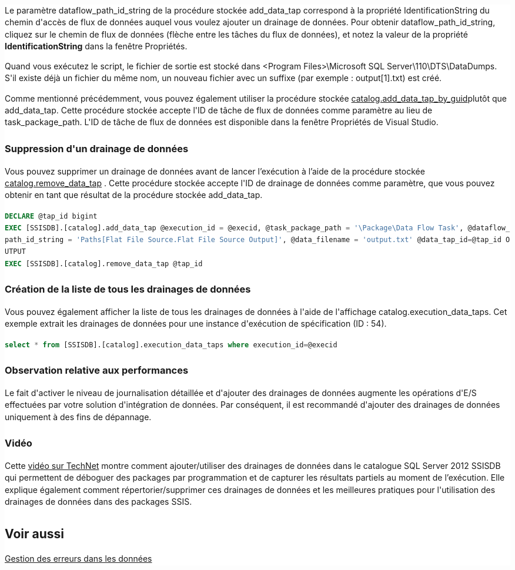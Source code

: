  Le paramètre dataflow_path_id_string de la procédure stockée add_data_tap correspond à la propriété IdentificationString du chemin d'accès de flux de données auquel vous voulez ajouter un drainage de données. Pour obtenir dataflow_path_id_string, cliquez sur le chemin de flux de données (flèche entre les tâches du flux de données), et notez la valeur de la propriété **IdentificationString** dans la fenêtre Propriétés.  
  
 Quand vous exécutez le script, le fichier de sortie est stocké dans \<Program Files>\Microsoft SQL Server\110\DTS\DataDumps. S'il existe déjà un fichier du même nom, un nouveau fichier avec un suffixe (par exemple : output[1].txt) est créé.  
  
 Comme mentionné précédemment, vous pouvez également utiliser la procédure stockée [catalog.add_data_tap_by_guid](../../integration-services/system-stored-procedures/catalog-add-data-tap-by-guid.md)plutôt que add_data_tap. Cette procédure stockée accepte l'ID de tâche de flux de données comme paramètre au lieu de task_package_path. L'ID de tâche de flux de données est disponible dans la fenêtre Propriétés de Visual Studio.  
  
### <a name="removing-a-data-tap"></a>Suppression d'un drainage de données  
 Vous pouvez supprimer un drainage de données avant de lancer l’exécution à l’aide de la procédure stockée [catalog.remove_data_tap](../../integration-services/system-stored-procedures/catalog-remove-data-tap.md) . Cette procédure stockée accepte l'ID de drainage de données comme paramètre, que vous pouvez obtenir en tant que résultat de la procédure stockée add_data_tap.  
  
```sql
DECLARE @tap_id bigint  
EXEC [SSISDB].[catalog].add_data_tap @execution_id = @execid, @task_package_path = '\Package\Data Flow Task', @dataflow_path_id_string = 'Paths[Flat File Source.Flat File Source Output]', @data_filename = 'output.txt' @data_tap_id=@tap_id OUTPUT  
EXEC [SSISDB].[catalog].remove_data_tap @tap_id  
```  
  
### <a name="listing-all-data-taps"></a>Création de la liste de tous les drainages de données  
 Vous pouvez également afficher la liste de tous les drainages de données à l'aide de l'affichage catalog.execution_data_taps. Cet exemple extrait les drainages de données pour une instance d'exécution de spécification (ID : 54).  
  
```sql 
select * from [SSISDB].[catalog].execution_data_taps where execution_id=@execid  
```  
  
### <a name="performance-consideration"></a>Observation relative aux performances  
 Le fait d'activer le niveau de journalisation détaillée et d'ajouter des drainages de données augmente les opérations d'E/S effectuées par votre solution d'intégration de données. Par conséquent, il est recommandé d'ajouter des drainages de données uniquement à des fins de dépannage.  
  
### <a name="video"></a>Vidéo  
 Cette [vidéo sur TechNet](https://technet.microsoft.com/sqlserver/dn600163) montre comment ajouter/utiliser des drainages de données dans le catalogue SQL Server 2012 SSISDB qui permettent de déboguer des packages par programmation et de capturer les résultats partiels au moment de l’exécution. Elle explique également comment répertorier/supprimer ces drainages de données et les meilleures pratiques pour l'utilisation des drainages de données dans des packages SSIS.  
 
## <a name="see-also"></a>Voir aussi  
 [Gestion des erreurs dans les données](../../integration-services/data-flow/error-handling-in-data.md)  
  
  
